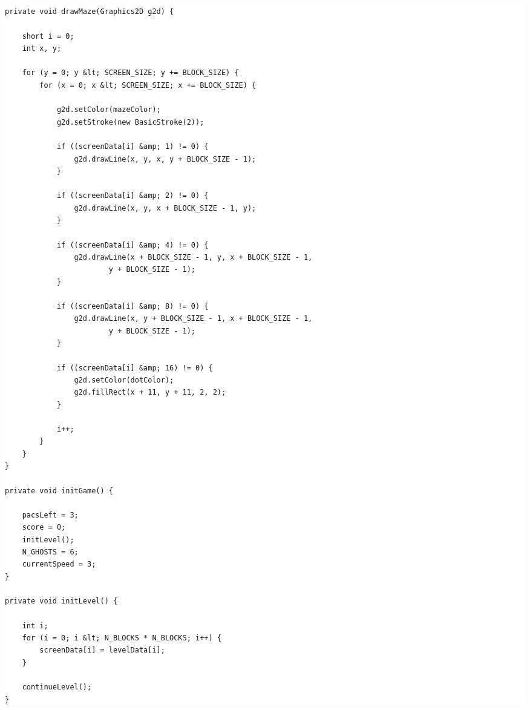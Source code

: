     private void drawMaze(Graphics2D g2d) {

        short i = 0;
        int x, y;

        for (y = 0; y &lt; SCREEN_SIZE; y += BLOCK_SIZE) {
            for (x = 0; x &lt; SCREEN_SIZE; x += BLOCK_SIZE) {

                g2d.setColor(mazeColor);
                g2d.setStroke(new BasicStroke(2));

                if ((screenData[i] &amp; 1) != 0) { 
                    g2d.drawLine(x, y, x, y + BLOCK_SIZE - 1);
                }

                if ((screenData[i] &amp; 2) != 0) { 
                    g2d.drawLine(x, y, x + BLOCK_SIZE - 1, y);
                }

                if ((screenData[i] &amp; 4) != 0) { 
                    g2d.drawLine(x + BLOCK_SIZE - 1, y, x + BLOCK_SIZE - 1,
                            y + BLOCK_SIZE - 1);
                }

                if ((screenData[i] &amp; 8) != 0) { 
                    g2d.drawLine(x, y + BLOCK_SIZE - 1, x + BLOCK_SIZE - 1,
                            y + BLOCK_SIZE - 1);
                }

                if ((screenData[i] &amp; 16) != 0) { 
                    g2d.setColor(dotColor);
                    g2d.fillRect(x + 11, y + 11, 2, 2);
                }

                i++;
            }
        }
    }

    private void initGame() {

        pacsLeft = 3;
        score = 0;
        initLevel();
        N_GHOSTS = 6;
        currentSpeed = 3;
    }

    private void initLevel() {

        int i;
        for (i = 0; i &lt; N_BLOCKS * N_BLOCKS; i++) {
            screenData[i] = levelData[i];
        }

        continueLevel();
    }
